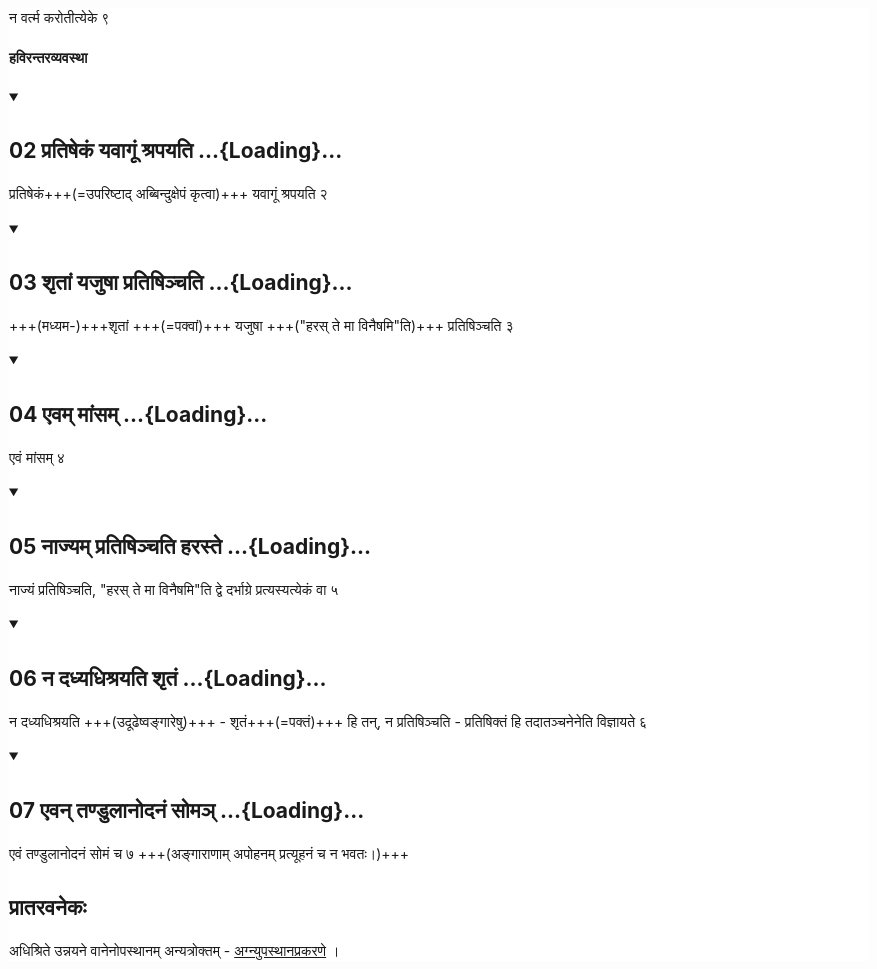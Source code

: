 न वर्त्म करोतीत्येके ९  

</details>
</div>  

#### हविरन्तरव्यवस्था
<div class="js_include" includetitle="false" newlevelforh1="2" unfilled url="/vedAH_yajuH/taittirIyam/sUtram/ApastambaH/shrautam/vishvAsa-prastutiH/06/15/02_pratiShekaM_yavAgUM_shrapayati.md">
<details open><summary><h2>02 प्रतिषेकं यवागूं श्रपयति ...{Loading}...</h2></summary>

प्रतिषेकं+++(=उपरिष्टाद् अब्बिन्दुक्षेपं कृत्वा)+++ यवागूं श्रपयति २  

</details>
</div>
<div class="js_include" includetitle="false" newlevelforh1="2" unfilled url="/vedAH_yajuH/taittirIyam/sUtram/ApastambaH/shrautam/vishvAsa-prastutiH/06/15/03_shRtAM_yajuShA_pratiShinchati.md">
<details open><summary><h2>03 शृतां यजुषा प्रतिषिञ्चति ...{Loading}...</h2></summary>

+++(मध्यम-)+++शृतां +++(=पक्वां)+++ यजुषा +++("हरस् ते मा विनैषमि"ति)+++ प्रतिषिञ्चति ३  

</details>
</div>
<div class="js_include" includetitle="false" newlevelforh1="2" unfilled url="/vedAH_yajuH/taittirIyam/sUtram/ApastambaH/shrautam/vishvAsa-prastutiH/06/15/04_evam_mAMsam.md">
<details open><summary><h2>04 एवम् मांसम् ...{Loading}...</h2></summary>

एवं मांसम् ४  

</details>
</div>
<div class="js_include" includetitle="false" newlevelforh1="2" unfilled url="/vedAH_yajuH/taittirIyam/sUtram/ApastambaH/shrautam/vishvAsa-prastutiH/06/15/05_nAjyam_pratiShinchati_haraste.md">
<details open><summary><h2>05 नाज्यम् प्रतिषिञ्चति हरस्ते ...{Loading}...</h2></summary>

नाज्यं प्रतिषिञ्चति, "हरस् ते मा विनैषमि"ति द्वे दर्भाग्रे प्रत्यस्यत्येकं वा ५  

</details>
</div>
<div class="js_include" includetitle="false" newlevelforh1="2" unfilled url="/vedAH_yajuH/taittirIyam/sUtram/ApastambaH/shrautam/vishvAsa-prastutiH/06/15/06_na_dadhyadhishrayati_shRtaM.md">
<details open><summary><h2>06 न दध्यधिश्रयति शृतं ...{Loading}...</h2></summary>

न दध्यधिश्रयति +++(उदूढेष्वङ्गारेषु)+++ - शृतं+++(=पक्तं)+++ हि तन्, न प्रतिषिञ्चति - प्रतिषिक्तं हि तदातञ्चनेनेति विज्ञायते ६  

</details>
</div>
<div class="js_include" includetitle="false" newlevelforh1="2" unfilled url="/vedAH_yajuH/taittirIyam/sUtram/ApastambaH/shrautam/vishvAsa-prastutiH/06/15/07_evan_taNDulAnodanaM_soma~n.md">
<details open><summary><h2>07 एवन् तण्डुलानोदनं सोमञ् ...{Loading}...</h2></summary>

एवं तण्डुलानोदनं सोमं च ७ +++(अङ्गाराणाम् अपोहनम् प्रत्यूहनं च न भवतः।)+++  

</details>
</div>  

## प्रातरवनेकः
अधिश्रिते उन्नयने वानेनोपस्थानम् अन्यत्रोक्तम् - [अग्न्युपस्थानप्रकरणे](../../angAni/agni-upasthAna/) ।
